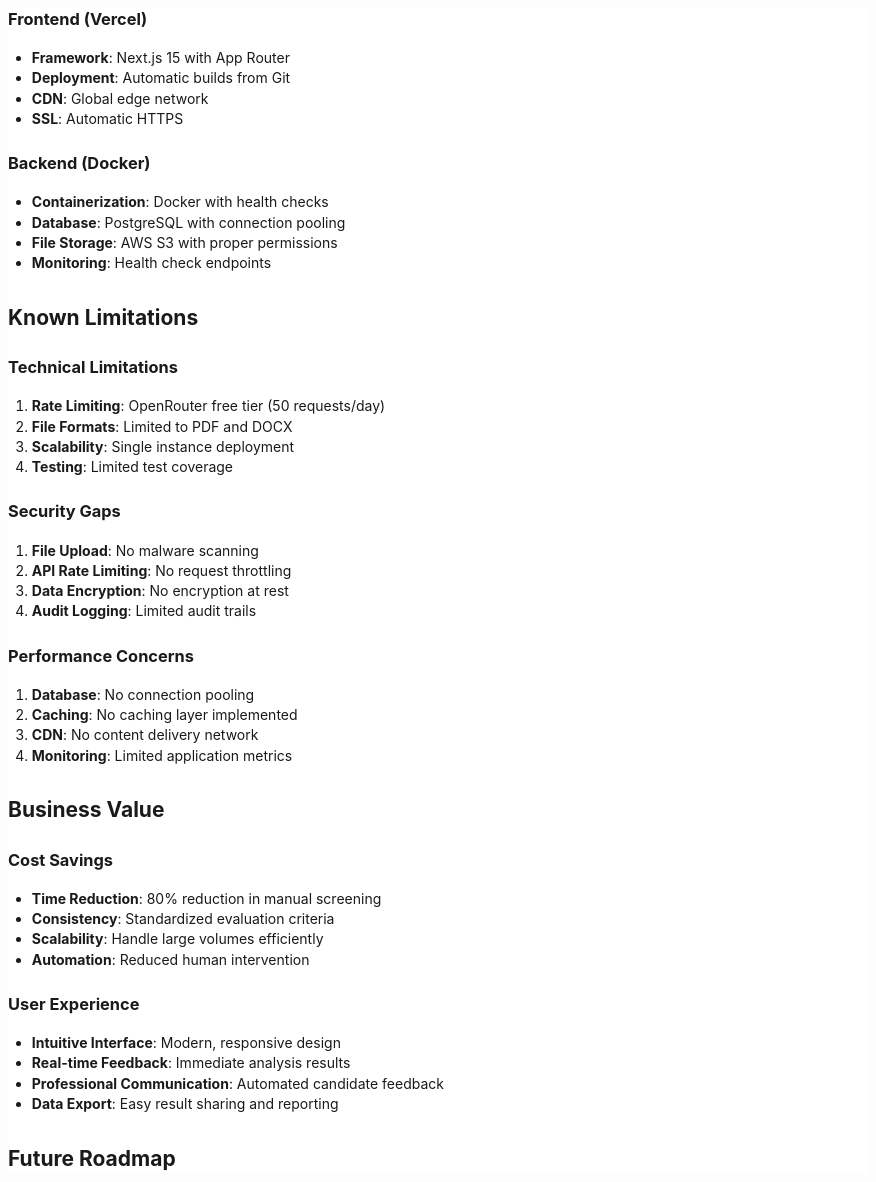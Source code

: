 ### Frontend (Vercel)
- **Framework**: Next.js 15 with App Router
- **Deployment**: Automatic builds from Git
- **CDN**: Global edge network
- **SSL**: Automatic HTTPS

### Backend (Docker)
- **Containerization**: Docker with health checks
- **Database**: PostgreSQL with connection pooling
- **File Storage**: AWS S3 with proper permissions
- **Monitoring**: Health check endpoints

## Known Limitations

### Technical Limitations
1. **Rate Limiting**: OpenRouter free tier (50 requests/day)
2. **File Formats**: Limited to PDF and DOCX
3. **Scalability**: Single instance deployment
4. **Testing**: Limited test coverage

### Security Gaps
1. **File Upload**: No malware scanning
2. **API Rate Limiting**: No request throttling
3. **Data Encryption**: No encryption at rest
4. **Audit Logging**: Limited audit trails

### Performance Concerns
1. **Database**: No connection pooling
2. **Caching**: No caching layer implemented
3. **CDN**: No content delivery network
4. **Monitoring**: Limited application metrics

## Business Value

### Cost Savings
- **Time Reduction**: 80% reduction in manual screening
- **Consistency**: Standardized evaluation criteria
- **Scalability**: Handle large volumes efficiently
- **Automation**: Reduced human intervention

### User Experience
- **Intuitive Interface**: Modern, responsive design
- **Real-time Feedback**: Immediate analysis results
- **Professional Communication**: Automated candidate feedback
- **Data Export**: Easy result sharing and reporting

## Future Roadmap
